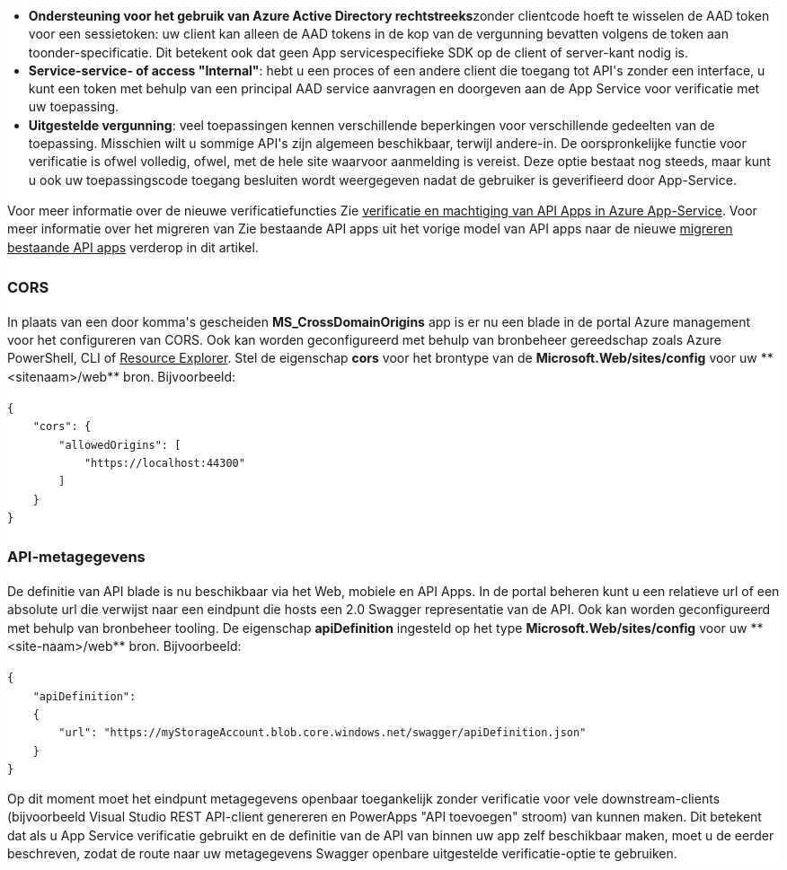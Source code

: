 - **Ondersteuning voor het gebruik van Azure Active Directory rechtstreeks**zonder clientcode hoeft te wisselen de AAD token voor een sessietoken: uw client kan alleen de AAD tokens in de kop van de vergunning bevatten volgens de token aan toonder-specificatie. Dit betekent ook dat geen App servicespecifieke SDK op de client of server-kant nodig is. 
- **Service-service- of access "Internal"**: hebt u een proces of een andere client die toegang tot API's zonder een interface, u kunt een token met behulp van een principal AAD service aanvragen en doorgeven aan de App Service voor verificatie met uw toepassing.
- **Uitgestelde vergunning**: veel toepassingen kennen verschillende beperkingen voor verschillende gedeelten van de toepassing. Misschien wilt u sommige API's zijn algemeen beschikbaar, terwijl andere-in. De oorspronkelijke functie voor verificatie is ofwel volledig, ofwel, met de hele site waarvoor aanmelding is vereist. Deze optie bestaat nog steeds, maar kunt u ook uw toepassingscode toegang besluiten wordt weergegeven nadat de gebruiker is geverifieerd door App-Service.
 
Voor meer informatie over de nieuwe verificatiefuncties Zie [verificatie en machtiging van API Apps in Azure App-Service](app-service-api-authentication.md). Voor meer informatie over het migreren van Zie bestaande API apps uit het vorige model van API apps naar de nieuwe [migreren bestaande API apps](#migrating-existing-api-apps) verderop in dit artikel.
 
### <a name="cors"></a>CORS
In plaats van een door komma's gescheiden **MS_CrossDomainOrigins** app is er nu een blade in de portal Azure management voor het configureren van CORS. Ook kan worden geconfigureerd met behulp van bronbeheer gereedschap zoals Azure PowerShell, CLI of [Resource Explorer](https://resources.azure.com/). Stel de eigenschap **cors** voor het brontype van de **Microsoft.Web/sites/config** voor uw ** &lt;sitenaam&gt;/web** bron. Bijvoorbeeld:

    {
        "cors": {
            "allowedOrigins": [
                "https://localhost:44300"
            ]
        }
    } 

### <a name="api-metadata"></a>API-metagegevens
De definitie van API blade is nu beschikbaar via het Web, mobiele en API Apps. In de portal beheren kunt u een relatieve url of een absolute url die verwijst naar een eindpunt die hosts een 2.0 Swagger representatie van de API. Ook kan worden geconfigureerd met behulp van bronbeheer tooling. De eigenschap **apiDefinition** ingesteld op het type **Microsoft.Web/sites/config** voor uw ** &lt;site-naam&gt;/web** bron. Bijvoorbeeld:

    {
        "apiDefinition":
        {
            "url": "https://myStorageAccount.blob.core.windows.net/swagger/apiDefinition.json"
        }
    }

Op dit moment moet het eindpunt metagegevens openbaar toegankelijk zonder verificatie voor vele downstream-clients (bijvoorbeeld Visual Studio REST API-client genereren en PowerApps "API toevoegen" stroom) van kunnen maken. Dit betekent dat als u App Service verificatie gebruikt en de definitie van de API van binnen uw app zelf beschikbaar maken, moet u de eerder beschreven, zodat de route naar uw metagegevens Swagger openbare uitgestelde verificatie-optie te gebruiken.

